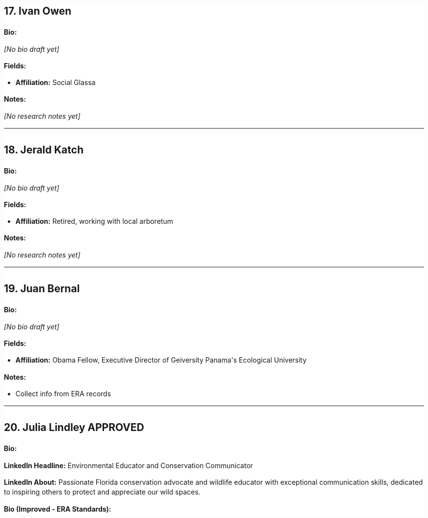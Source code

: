 ## 17. Ivan Owen

**Bio:**

_[No bio draft yet]_

**Fields:**

- **Affiliation:** Social Glassa

**Notes:**

_[No research notes yet]_

---

## 18. Jerald Katch

**Bio:**

_[No bio draft yet]_

**Fields:**

- **Affiliation:** Retired, working with local arboretum

**Notes:**

_[No research notes yet]_

---

## 19. Juan Bernal

**Bio:**

_[No bio draft yet]_

**Fields:**

- **Affiliation:** Obama Fellow, Executive Director of Geiversity Panama's Ecological University

**Notes:**

- Collect info from ERA records

---

## 20. Julia Lindley APPROVED

**Bio:**

**LinkedIn Headline:** Environmental Educator and Conservation Communicator

**LinkedIn About:** Passionate Florida conservation advocate and wildlife educator with exceptional communication skills, dedicated to inspiring others to protect and appreciate our wild spaces.

**Bio (Improved - ERA Standards):**
